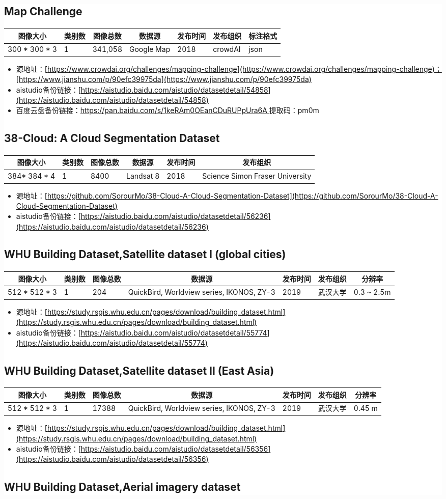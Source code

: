 ## Map Challenge


| 图像大小      | 类别数 | 图像总数 | 数据源     | 发布时间 | 发布组织 | 标注格式 |
| --------------- | -------- | ---------- | ------------ | ---------- | ---------- | ---------- |
| 300 * 300 * 3 | 1      | 341,058  | Google Map | 2018     | crowdAI  | json     |

* 源地址：[https://www.crowdai.org/challenges/mapping-challenge](https://www.crowdai.org/challenges/mapping-challenge)；[https://www.jianshu.com/p/90efc39975da](https://www.jianshu.com/p/90efc39975da)
* aistudio备份链接：[https://aistudio.baidu.com/aistudio/datasetdetail/54858](https://aistudio.baidu.com/aistudio/datasetdetail/54858)
* 百度云盘备份链接：[https://pan.baidu.com/s/1keRAm0OEanCDuRUPpUra6A ](https://pan.baidu.com/s/1keRAm0OEanCDuRUPpUra6A ) 提取码：pm0m

## 38-Cloud: A Cloud Segmentation Dataset


| 图像大小     | 类别数 | 图像总数 | 数据源    | 发布时间 | 发布组织                        |
| -------------- | -------- | ---------- | ----------- | ---------- | --------------------------------- |
| 384* 384 * 4 | 1      | 8400     | Landsat 8 | 2018     | Science Simon Fraser University |

* 源地址：[https://github.com/SorourMo/38-Cloud-A-Cloud-Segmentation-Dataset](https://github.com/SorourMo/38-Cloud-A-Cloud-Segmentation-Dataset)
* aistudio备份链接：[https://aistudio.baidu.com/aistudio/datasetdetail/56236](https://aistudio.baidu.com/aistudio/datasetdetail/56236)

## WHU Building Dataset,Satellite dataset Ⅰ (global cities)


| 图像大小      | 类别数 | 图像总数 | 数据源                                    | 发布时间 | 发布组织 | 分辨率     |
| --------------- | -------- | ---------- | ------------------------------------------- | ---------- | ---------- | ------------ |
| 512 * 512 * 3 | 1      | 204      | QuickBird, Worldview series, IKONOS, ZY-3 | 2019     | 武汉大学 | 0.3 ~ 2.5m |

* 源地址：[https://study.rsgis.whu.edu.cn/pages/download/building_dataset.html](https://study.rsgis.whu.edu.cn/pages/download/building_dataset.html)
* aistudio备份链接：[https://aistudio.baidu.com/aistudio/datasetdetail/55774](https://aistudio.baidu.com/aistudio/datasetdetail/55774)

## WHU Building Dataset,Satellite dataset Ⅱ (East Asia)


| 图像大小      | 类别数 | 图像总数 | 数据源                                    | 发布时间 | 发布组织 | 分辨率 |
| --------------- | -------- | ---------- | ------------------------------------------- | ---------- | ---------- | -------- |
| 512 * 512 * 3 | 1      | 17388    | QuickBird, Worldview series, IKONOS, ZY-3 | 2019     | 武汉大学 | 0.45 m |

* 源地址：[https://study.rsgis.whu.edu.cn/pages/download/building_dataset.html](https://study.rsgis.whu.edu.cn/pages/download/building_dataset.html)
* aistudio备份链接：[https://aistudio.baidu.com/aistudio/datasetdetail/56356](https://aistudio.baidu.com/aistudio/datasetdetail/56356)

## WHU Building Dataset,Aerial imagery dataset
